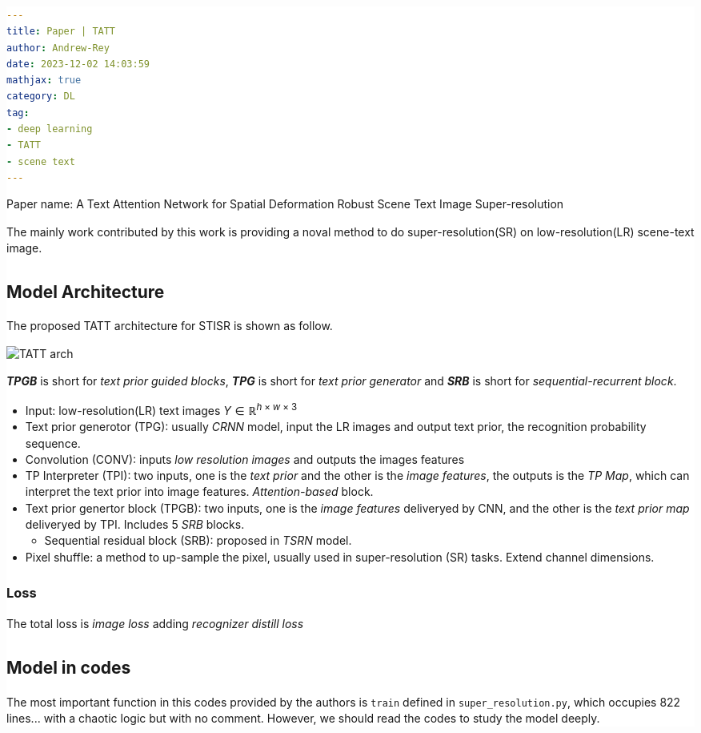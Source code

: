 ```yaml
---
title: Paper | TATT
author: Andrew-Rey
date: 2023-12-02 14:03:59
mathjax: true
category: DL
tag: 
- deep learning
- TATT
- scene text
---
```


Paper name: A Text Attention Network for Spatial Deformation Robust Scene Text Image Super-resolution



The mainly work contributed by this work is providing a noval method to do super-resolution(SR) on low-resolution(LR) scene-text image.

## Model Architecture

The proposed TATT architecture for STISR is shown as follow.

![TATT arch](fdbb9c26f4d7154424ecac6c3edf161.jpg)

***TPGB*** is short for *text prior guided blocks*, ***TPG*** is short for *text prior generator* and ***SRB*** is short for *sequential-recurrent block*.

- Input: low-resolution(LR) text images $Y\in \mathbb{R}^{h\times w\times 3}$
- Text prior generotor (TPG): usually *CRNN* model, input the LR images and output text prior, the recognition probability sequence.
- Convolution (CONV): inputs *low resolution images* and outputs the images features
- TP Interpreter (TPI): two inputs, one is the *text prior* and the other is the *image features*, the outputs is the *TP Map*, which can interpret the text prior into image features. *Attention-based* block.
- Text prior genertor block (TPGB): two inputs, one is the *image features* deliveryed by CNN, and the other is the *text prior map* deliveryed by TPI. Includes 5 *SRB* blocks.
  - Sequential residual block (SRB): proposed in *TSRN* model.
- Pixel shuffle: a method to up-sample the pixel, usually used in super-resolution (SR) tasks. Extend channel dimensions.

### Loss

The total loss is *image loss* adding *recognizer distill loss* 


## Model in codes

The most important function in this codes provided by the authors is `train` defined in `super_resolution.py`, which occupies 822 lines... with a chaotic logic but with no comment. However, we should read the codes to study the model deeply. 
